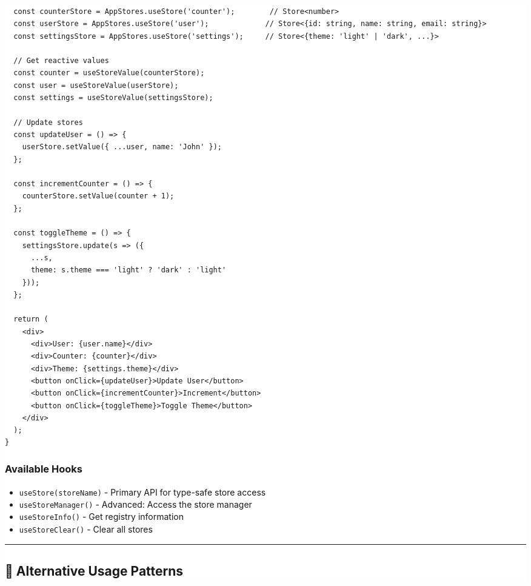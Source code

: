 ```tsx
  const counterStore = AppStores.useStore('counter');        // Store<number>
  const userStore = AppStores.useStore('user');             // Store<{id: string, name: string, email: string}>
  const settingsStore = AppStores.useStore('settings');     // Store<{theme: 'light' | 'dark', ...}>
  
  // Get reactive values
  const counter = useStoreValue(counterStore);
  const user = useStoreValue(userStore);
  const settings = useStoreValue(settingsStore);
  
  // Update stores
  const updateUser = () => {
    userStore.setValue({ ...user, name: 'John' });
  };
  
  const incrementCounter = () => {
    counterStore.setValue(counter + 1);
  };
  
  const toggleTheme = () => {
    settingsStore.update(s => ({
      ...s,
      theme: s.theme === 'light' ? 'dark' : 'light'
    }));
  };
  
  return (
    <div>
      <div>User: {user.name}</div>
      <div>Counter: {counter}</div>
      <div>Theme: {settings.theme}</div>
      <button onClick={updateUser}>Update User</button>
      <button onClick={incrementCounter}>Increment</button>
      <button onClick={toggleTheme}>Toggle Theme</button>
    </div>
  );
}
```

### Available Hooks
- `useStore(storeName)` - Primary API for type-safe store access
- `useStoreManager()` - Advanced: Access the store manager
- `useStoreInfo()` - Get registry information
- `useStoreClear()` - Clear all stores

---

## 🎨 Alternative Usage Patterns
